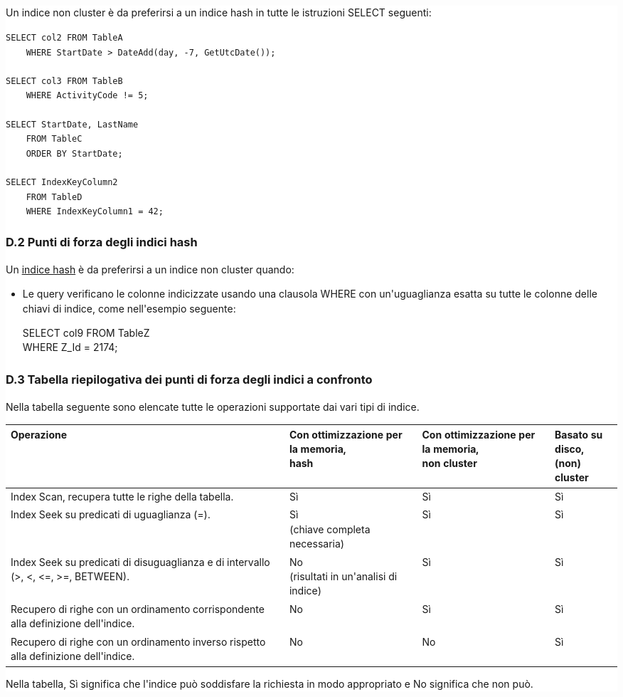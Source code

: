   
Un indice non cluster è da preferirsi a un indice hash in tutte le istruzioni SELECT seguenti:  
  
  
  
    SELECT col2 FROM TableA  
        WHERE StartDate > DateAdd(day, -7, GetUtcDate());  
      
    SELECT col3 FROM TableB  
        WHERE ActivityCode != 5;  
      
    SELECT StartDate, LastName  
        FROM TableC  
        ORDER BY StartDate;  
      
    SELECT IndexKeyColumn2  
        FROM TableD  
        WHERE IndexKeyColumn1 = 42;  
  
  
  
### <a name="d2-strengths-of-hash-indexes"></a>D.2 Punti di forza degli indici hash  
  
  
Un [indice hash](../../relational-databases/in-memory-oltp/hash-indexes-for-memory-optimized-tables.md) è da preferirsi a un indice non cluster quando:  
  
- Le query verificano le colonne indicizzate usando una clausola WHERE con un'uguaglianza esatta su tutte le colonne delle chiavi di indice, come nell'esempio seguente:  
  
  
  
    SELECT col9 FROM TableZ  
        WHERE Z_Id = 2174;  
  
  
  
### <a name="d3-summary-table-to-compare-index-strengths"></a>D.3 Tabella riepilogativa dei punti di forza degli indici a confronto  
  
  
Nella tabella seguente sono elencate tutte le operazioni supportate dai vari tipi di indice.  
  
  
| Operazione | Con ottimizzazione per la memoria, <br/> hash | Con ottimizzazione per la memoria, <br/> non cluster | Basato su disco, <br/> (non) cluster |  
| :-------- | :--------------------------- | :----------------------------------- | :------------------------------------ |  
| Index Scan, recupera tutte le righe della tabella. | Sì | Sì | Sì |  
| Index Seek su predicati di uguaglianza (=). | Sì <br/> (chiave completa necessaria) | Sì  | Sì |  
| Index Seek su predicati di disuguaglianza e di intervallo <br/> (>, <, <=, >=, BETWEEN). | No <br/> (risultati in un'analisi di indice) | Sì | Sì |  
| Recupero di righe con un ordinamento corrispondente alla definizione dell'indice. | No | Sì | Sì |  
| Recupero di righe con un ordinamento inverso rispetto alla definizione dell'indice. | No | No | Sì |  
  
  
Nella tabella, Sì significa che l'indice può soddisfare la richiesta in modo appropriato e No significa che non può.  
